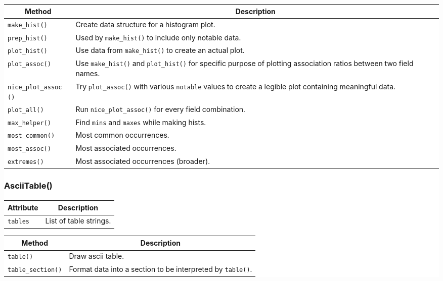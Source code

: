 | Method                  | Description |
| ----------------------- | ----------- |
| ```make_hist()```       | Create data structure for a histogram plot.|
| ```prep_hist()```       | Used by ```make_hist()``` to include only notable data.|
| ```plot_hist()```       | Use data from ```make_hist()``` to create an actual plot.|
| ```plot_assoc()```      | Use ```make_hist()``` and ```plot_hist()``` for specific purpose of plotting association ratios between two field names.|
| ```nice_plot_assoc()``` | Try ```plot_assoc()``` with various ```notable``` values to create a legible plot containing meaningful data.|
| ```plot_all()```        | Run ```nice_plot_assoc()``` for every field combination.|
| ```max_helper()```      | Find ```mins``` and ```maxes``` while making hists.|
| ```most_common()```     | Most common occurrences.|
| ```most_assoc()```      | Most associated occurrences.|
| ```extremes()```        | Most associated occurrences (broader).|

### AsciiTable()
| Attribute               | Description |
| ----------------------- | ----------- |
| ```tables```            | List of table strings.|

| Method                  | Description |
| ----------------------- | ----------- |
| ```table()```           | Draw ascii table.|
| ```table_section()```   | Format data into a section to be interpreted by ```table()```.|